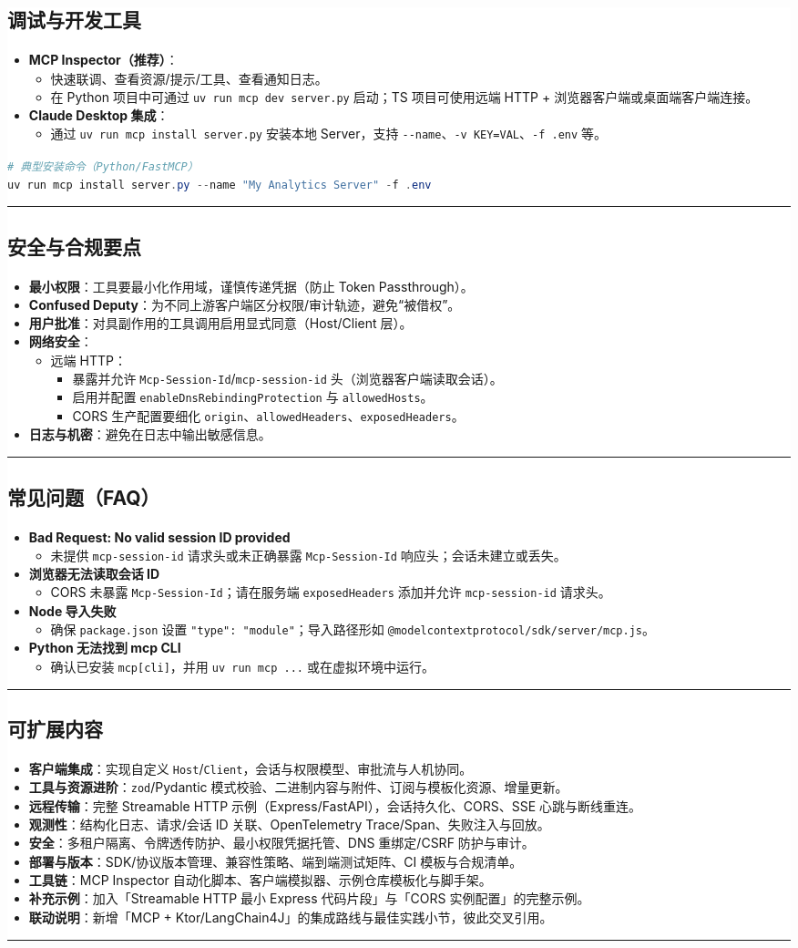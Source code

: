 
## 调试与开发工具

- **MCP Inspector（推荐）**：
  - 快速联调、查看资源/提示/工具、查看通知日志。
  - 在 Python 项目中可通过 `uv run mcp dev server.py` 启动；TS 项目可使用远端 HTTP + 浏览器客户端或桌面端客户端连接。
- **Claude Desktop 集成**：
  - 通过 `uv run mcp install server.py` 安装本地 Server，支持 `--name`、`-v KEY=VAL`、`-f .env` 等。

```powershell
# 典型安装命令（Python/FastMCP）
uv run mcp install server.py --name "My Analytics Server" -f .env
```

---

## 安全与合规要点

- **最小权限**：工具要最小化作用域，谨慎传递凭据（防止 Token Passthrough）。
- **Confused Deputy**：为不同上游客户端区分权限/审计轨迹，避免“被借权”。
- **用户批准**：对具副作用的工具调用启用显式同意（Host/Client 层）。
- **网络安全**：
  - 远端 HTTP：
    - 暴露并允许 `Mcp-Session-Id`/`mcp-session-id` 头（浏览器客户端读取会话）。
    - 启用并配置 `enableDnsRebindingProtection` 与 `allowedHosts`。
    - CORS 生产配置要细化 `origin`、`allowedHeaders`、`exposedHeaders`。
- **日志与机密**：避免在日志中输出敏感信息。

---

## 常见问题（FAQ）

- **Bad Request: No valid session ID provided**
  - 未提供 `mcp-session-id` 请求头或未正确暴露 `Mcp-Session-Id` 响应头；会话未建立或丢失。
- **浏览器无法读取会话 ID**
  - CORS 未暴露 `Mcp-Session-Id`；请在服务端 `exposedHeaders` 添加并允许 `mcp-session-id` 请求头。
- **Node 导入失败**
  - 确保 `package.json` 设置 `"type": "module"`；导入路径形如 `@modelcontextprotocol/sdk/server/mcp.js`。
- **Python 无法找到 mcp CLI**
  - 确认已安装 `mcp[cli]`，并用 `uv run mcp ...` 或在虚拟环境中运行。

---

## 可扩展内容

- **客户端集成**：实现自定义 `Host`/`Client`，会话与权限模型、审批流与人机协同。
- **工具与资源进阶**：`zod`/Pydantic 模式校验、二进制内容与附件、订阅与模板化资源、增量更新。
- **远程传输**：完整 Streamable HTTP 示例（Express/FastAPI），会话持久化、CORS、SSE 心跳与断线重连。
- **观测性**：结构化日志、请求/会话 ID 关联、OpenTelemetry Trace/Span、失败注入与回放。
- **安全**：多租户隔离、令牌透传防护、最小权限凭据托管、DNS 重绑定/CSRF 防护与审计。
- **部署与版本**：SDK/协议版本管理、兼容性策略、端到端测试矩阵、CI 模板与合规清单。
- **工具链**：MCP Inspector 自动化脚本、客户端模拟器、示例仓库模板化与脚手架。
- **补充示例**：加入「Streamable HTTP 最小 Express 代码片段」与「CORS 实例配置」的完整示例。
- **联动说明**：新增「MCP + Ktor/LangChain4J」的集成路线与最佳实践小节，彼此交叉引用。

---